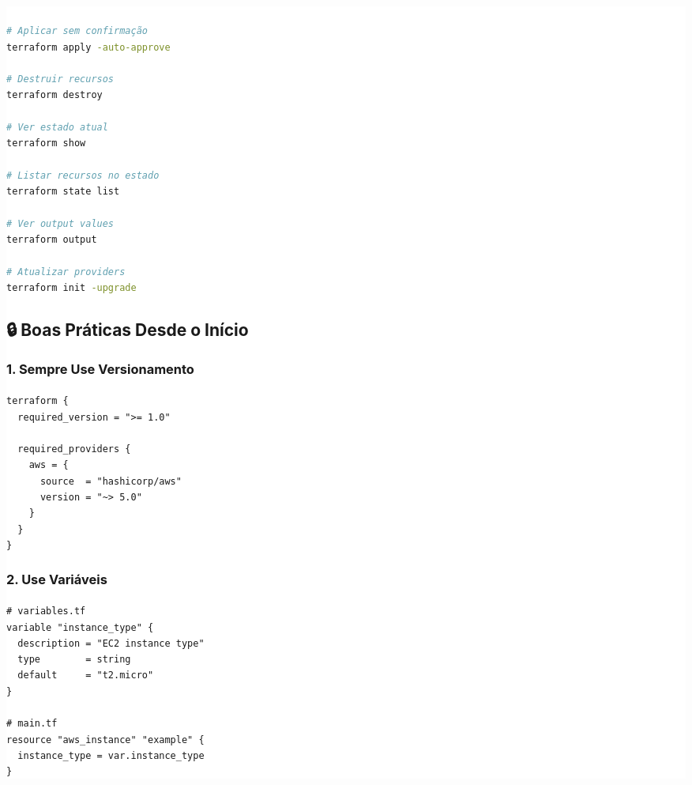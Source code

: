 ```bash

# Aplicar sem confirmação
terraform apply -auto-approve

# Destruir recursos
terraform destroy

# Ver estado atual
terraform show

# Listar recursos no estado
terraform state list

# Ver output values
terraform output

# Atualizar providers
terraform init -upgrade
```

## 🔒 Boas Práticas Desde o Início

### 1. Sempre Use Versionamento

```hcl
terraform {
  required_version = ">= 1.0"
  
  required_providers {
    aws = {
      source  = "hashicorp/aws"
      version = "~> 5.0"
    }
  }
}
```

### 2. Use Variáveis

```hcl
# variables.tf
variable "instance_type" {
  description = "EC2 instance type"
  type        = string
  default     = "t2.micro"
}

# main.tf
resource "aws_instance" "example" {
  instance_type = var.instance_type
}
```
